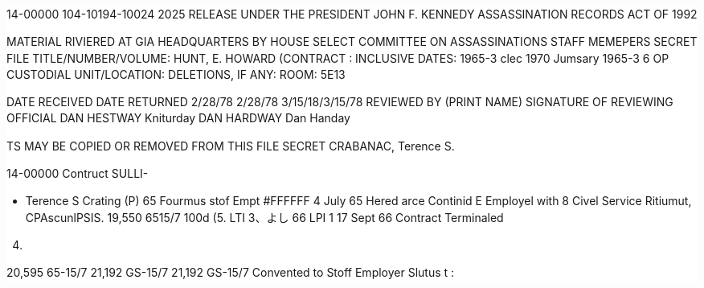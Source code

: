 14-00000
104-10194-10024
2025 RELEASE UNDER THE PRESIDENT JOHN F. KENNEDY ASSASSINATION RECORDS ACT OF 1992

MATERIAL RIVIERED AT GIA HEADQUARTERS BY
HOUSE SELECT COMMITTEE ON ASSASSINATIONS STAFF MEMEPERS
SECRET
FILE TITLE/NUMBER/VOLUME: HUNT, E. HOWARD (CONTRACT
:
INCLUSIVE DATES:
1965-3 clec 1970
Jumsary 1965-3
6
OP
CUSTODIAL UNIT/LOCATION:
DELETIONS, IF ANY:
ROOM: 5E13

DATE
RECEIVED
DATE
RETURNED
2/28/78 2/28/78
3/15/18/3/15/78
REVIEWED BY
(PRINT NAME)
SIGNATURE OF
REVIEWING OFFICIAL
DAN HESTWAY Kniturday
DAN HARDWAY Dan Handay

TS MAY BE COPIED OR REMOVED FROM THIS FILE
SECRET
CRABANAC,
Terence S.

14-00000
Contruct SULLI-
- Terence S Crating (P) 65
Fourmus stof Empt
#FFFFFF
4 July 65 Hered arce Continid E
Employel
with
8
Civel Service Ritiumut, CPAscunlPSIS. 19,550 6515/7
100d (5. LTI
3、よし 66 LPI
1
17 Sept 66 Contract Terminaled
4.
20,595 65-15/7
21,192 GS-15/7
21,192 GS-15/7
Convented to Stoff Employer Slutus
t
:
